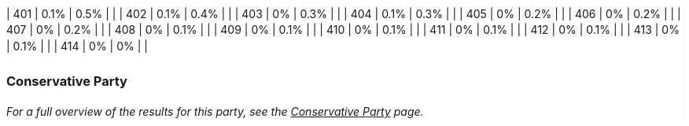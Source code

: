 | 401 | 0.1% | 0.5% |  |
| 402 | 0.1% | 0.4% |  |
| 403 | 0% | 0.3% |  |
| 404 | 0.1% | 0.3% |  |
| 405 | 0% | 0.2% |  |
| 406 | 0% | 0.2% |  |
| 407 | 0% | 0.2% |  |
| 408 | 0% | 0.1% |  |
| 409 | 0% | 0.1% |  |
| 410 | 0% | 0.1% |  |
| 411 | 0% | 0.1% |  |
| 412 | 0% | 0.1% |  |
| 413 | 0% | 0.1% |  |
| 414 | 0% | 0% |  |

### Conservative Party

*For a full overview of the results for this party, see the [Conservative Party](party-conservativeparty.html) page.*
